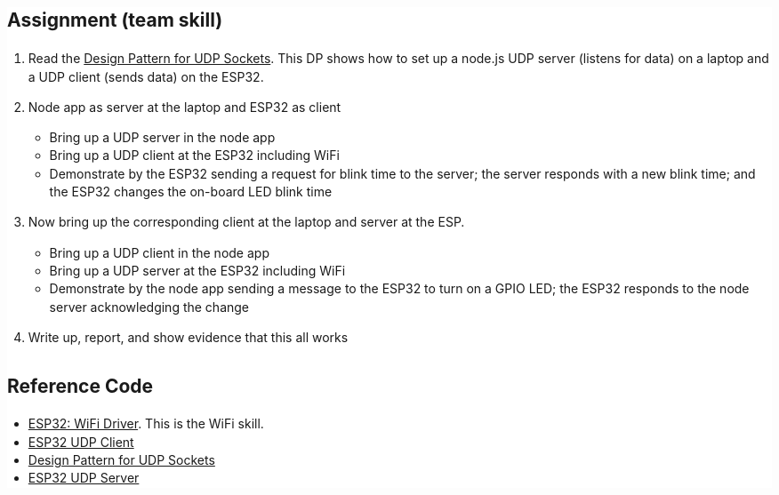 ## Assignment (team skill)
1. Read the [Design Pattern for UDP
Sockets](/docs/design-patterns/dp-sockets.md). This DP shows
how to set up a node.js UDP server (listens for data) on a laptop and
a UDP client (sends data) on the ESP32.

2. Node app as server at the laptop and ESP32 as client
     - Bring up a UDP server in the node app 
     - Bring up a UDP client at the ESP32 including WiFi 
     - Demonstrate by the ESP32 sending a request for blink time to the server; the server responds with a new blink time; and the ESP32
     changes the on-board LED blink time

2. Now bring up the corresponding client at the laptop and server at
the ESP.
     - Bring up a UDP client in the node app 
     - Bring up a UDP server at the ESP32 including WiFi
     - Demonstrate by the node app sending a message to the ESP32 to turn on a GPIO LED; the ESP32 responds to the node server acknowledging the
     change
     
3. Write up, report, and show evidence that this all works

## Reference Code
- [ESP32: WiFi Driver](https://github.com/espressif/esp-idf/tree/master/examples/wifi/getting_started/station).
This is the WiFi skill.
- [ESP32 UDP Client](https://github.com/espressif/esp-idf/tree/master/examples/protocols/sockets/udp_client)
- [Design Pattern for UDP Sockets](/docs/design-patterns/docs/dp-sockets.md)
- [ESP32 UDP Server](https://github.com/espressif/esp-idf/tree/master/examples/protocols/sockets/udp_server)


